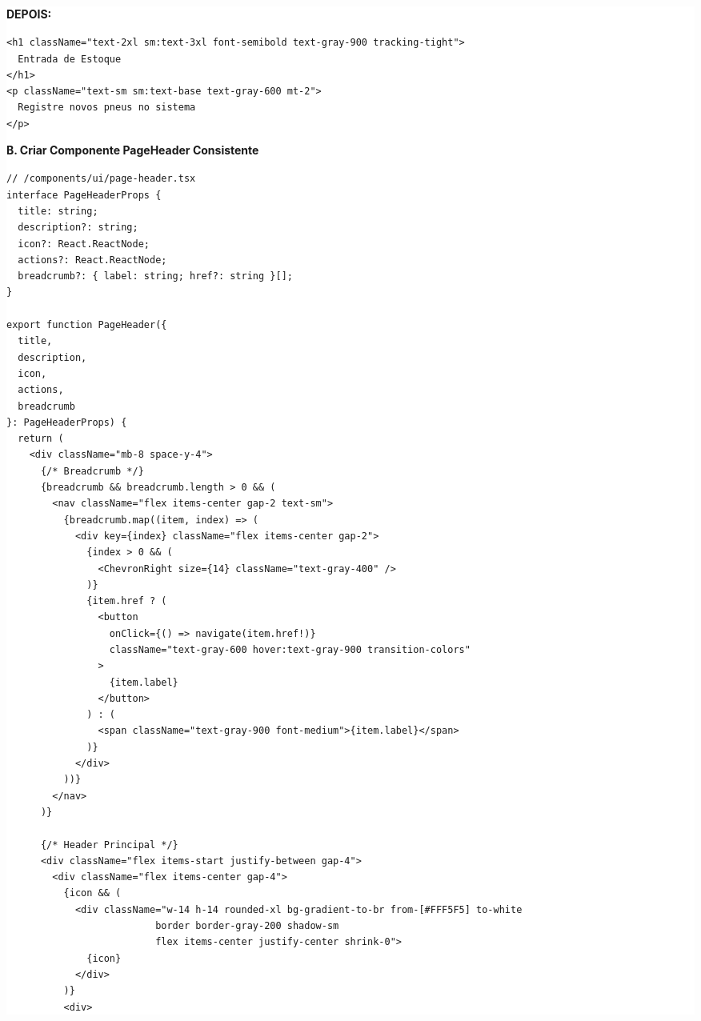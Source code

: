 **DEPOIS:**
```tsx
<h1 className="text-2xl sm:text-3xl font-semibold text-gray-900 tracking-tight">
  Entrada de Estoque
</h1>
<p className="text-sm sm:text-base text-gray-600 mt-2">
  Registre novos pneus no sistema
</p>
```

**B. Criar Componente PageHeader Consistente**

```tsx
// /components/ui/page-header.tsx
interface PageHeaderProps {
  title: string;
  description?: string;
  icon?: React.ReactNode;
  actions?: React.ReactNode;
  breadcrumb?: { label: string; href?: string }[];
}

export function PageHeader({ 
  title, 
  description, 
  icon, 
  actions,
  breadcrumb 
}: PageHeaderProps) {
  return (
    <div className="mb-8 space-y-4">
      {/* Breadcrumb */}
      {breadcrumb && breadcrumb.length > 0 && (
        <nav className="flex items-center gap-2 text-sm">
          {breadcrumb.map((item, index) => (
            <div key={index} className="flex items-center gap-2">
              {index > 0 && (
                <ChevronRight size={14} className="text-gray-400" />
              )}
              {item.href ? (
                <button
                  onClick={() => navigate(item.href!)}
                  className="text-gray-600 hover:text-gray-900 transition-colors"
                >
                  {item.label}
                </button>
              ) : (
                <span className="text-gray-900 font-medium">{item.label}</span>
              )}
            </div>
          ))}
        </nav>
      )}

      {/* Header Principal */}
      <div className="flex items-start justify-between gap-4">
        <div className="flex items-center gap-4">
          {icon && (
            <div className="w-14 h-14 rounded-xl bg-gradient-to-br from-[#FFF5F5] to-white
                          border border-gray-200 shadow-sm
                          flex items-center justify-center shrink-0">
              {icon}
            </div>
          )}
          <div>
```

  [key: string]: ValidationRule;